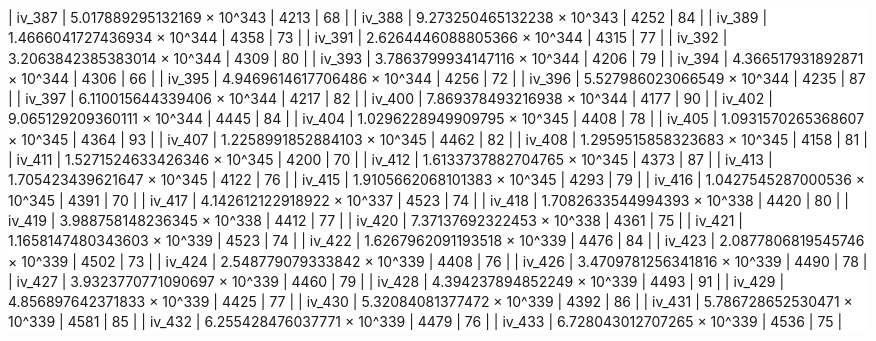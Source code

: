| iv_387 | 5.017889295132169 × 10^343 | 4213 | 68 |
| iv_388 | 9.273250465132238 × 10^343 | 4252 | 84 |
| iv_389 | 1.4666041727436934 × 10^344 | 4358 | 73 |
| iv_391 | 2.6264446088805366 × 10^344 | 4315 | 77 |
| iv_392 | 3.2063842385383014 × 10^344 | 4309 | 80 |
| iv_393 | 3.7863799934147116 × 10^344 | 4206 | 79 |
| iv_394 | 4.366517931892871 × 10^344 | 4306 | 66 |
| iv_395 | 4.9469614617706486 × 10^344 | 4256 | 72 |
| iv_396 | 5.527986023066549 × 10^344 | 4235 | 87 |
| iv_397 | 6.110015644339406 × 10^344 | 4217 | 82 |
| iv_400 | 7.869378493216938 × 10^344 | 4177 | 90 |
| iv_402 | 9.065129209360111 × 10^344 | 4445 | 84 |
| iv_404 | 1.0296228949909795 × 10^345 | 4408 | 78 |
| iv_405 | 1.0931570265368607 × 10^345 | 4364 | 93 |
| iv_407 | 1.2258991852884103 × 10^345 | 4462 | 82 |
| iv_408 | 1.2959515858323683 × 10^345 | 4158 | 81 |
| iv_411 | 1.5271524633426346 × 10^345 | 4200 | 70 |
| iv_412 | 1.6133737882704765 × 10^345 | 4373 | 87 |
| iv_413 | 1.705423439621647 × 10^345 | 4122 | 76 |
| iv_415 | 1.9105662068101383 × 10^345 | 4293 | 79 |
| iv_416 | 1.0427545287000536 × 10^345 | 4391 | 70 |
| iv_417 | 4.142612122918922 × 10^337 | 4523 | 74 |
| iv_418 | 1.7082633544994393 × 10^338 | 4420 | 80 |
| iv_419 | 3.988758148236345 × 10^338 | 4412 | 77 |
| iv_420 | 7.37137692322453 × 10^338 | 4361 | 75 |
| iv_421 | 1.1658147480343603 × 10^339 | 4523 | 74 |
| iv_422 | 1.6267962091193518 × 10^339 | 4476 | 84 |
| iv_423 | 2.0877806819545746 × 10^339 | 4502 | 73 |
| iv_424 | 2.548779079333842 × 10^339 | 4408 | 76 |
| iv_426 | 3.4709781256341816 × 10^339 | 4490 | 78 |
| iv_427 | 3.9323770771090697 × 10^339 | 4460 | 79 |
| iv_428 | 4.394237894852249 × 10^339 | 4493 | 91 |
| iv_429 | 4.856897642371833 × 10^339 | 4425 | 77 |
| iv_430 | 5.32084081377472 × 10^339 | 4392 | 86 |
| iv_431 | 5.786728652530471 × 10^339 | 4581 | 85 |
| iv_432 | 6.255428476037771 × 10^339 | 4479 | 76 |
| iv_433 | 6.728043012707265 × 10^339 | 4536 | 75 |